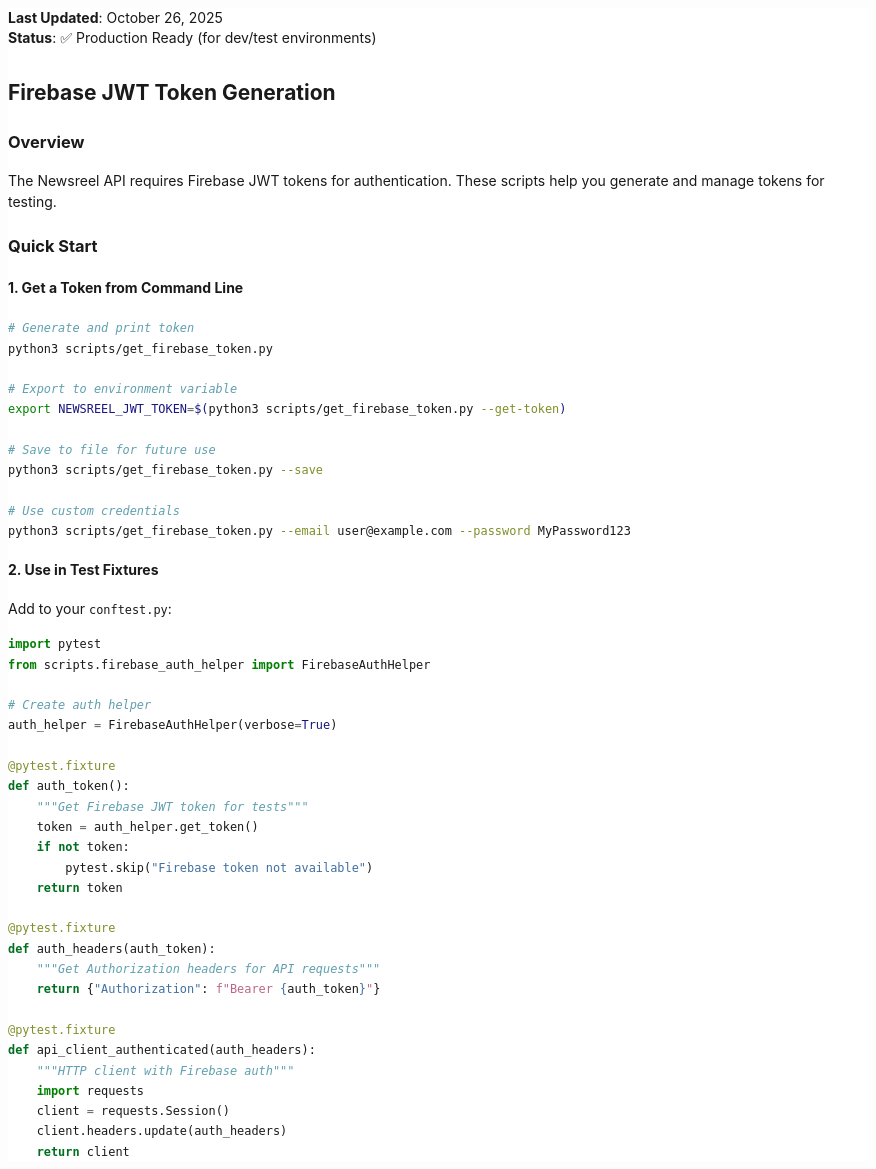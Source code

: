 
**Last Updated**: October 26, 2025  
**Status**: ✅ Production Ready (for dev/test environments)

## Firebase JWT Token Generation

### Overview

The Newsreel API requires Firebase JWT tokens for authentication. These scripts help you generate and manage tokens for testing.

### Quick Start

#### 1. Get a Token from Command Line

```bash
# Generate and print token
python3 scripts/get_firebase_token.py

# Export to environment variable
export NEWSREEL_JWT_TOKEN=$(python3 scripts/get_firebase_token.py --get-token)

# Save to file for future use
python3 scripts/get_firebase_token.py --save

# Use custom credentials
python3 scripts/get_firebase_token.py --email user@example.com --password MyPassword123
```

#### 2. Use in Test Fixtures

Add to your `conftest.py`:

```python
import pytest
from scripts.firebase_auth_helper import FirebaseAuthHelper

# Create auth helper
auth_helper = FirebaseAuthHelper(verbose=True)

@pytest.fixture
def auth_token():
    """Get Firebase JWT token for tests"""
    token = auth_helper.get_token()
    if not token:
        pytest.skip("Firebase token not available")
    return token

@pytest.fixture
def auth_headers(auth_token):
    """Get Authorization headers for API requests"""
    return {"Authorization": f"Bearer {auth_token}"}

@pytest.fixture
def api_client_authenticated(auth_headers):
    """HTTP client with Firebase auth"""
    import requests
    client = requests.Session()
    client.headers.update(auth_headers)
    return client
```
